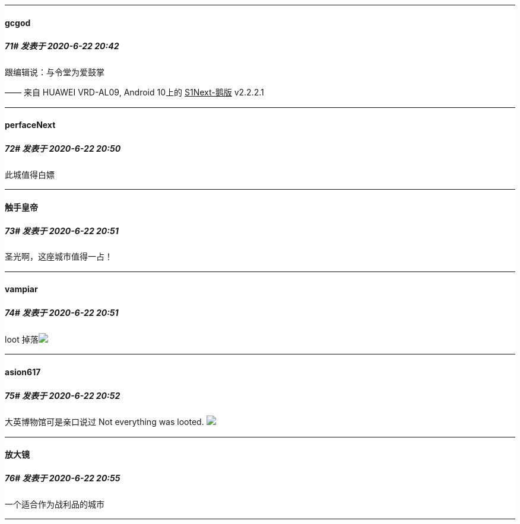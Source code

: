 
-----

####  gcgod  
##### 71#       发表于 2020-6-22 20:42


跟编辑说：与令堂为爱鼓掌

—— 来自 HUAWEI VRD-AL09, Android 10上的 [S1Next-鹅版](https://github.com/ykrank/S1-Next/releases) v2.2.2.1


-----

####  perfaceNext  
##### 72#       发表于 2020-6-22 20:50


此城值得白嫖


-----

####  触手皇帝  
##### 73#       发表于 2020-6-22 20:51


圣光啊，这座城市值得一占！


-----

####  vampiar  
##### 74#       发表于 2020-6-22 20:51


loot 掉落<img src="https://static.saraba1st.com/image/smiley/face2017/043.png" referrerpolicy="no-referrer">


-----

####  asion617  
##### 75#       发表于 2020-6-22 20:52


大英博物馆可是亲口说过 Not everything was looted. <img src="https://static.saraba1st.com/image/smiley/face2017/067.png" referrerpolicy="no-referrer">


-----

####  放大镜  
##### 76#       发表于 2020-6-22 20:55


一个适合作为战利品的城市


-----
